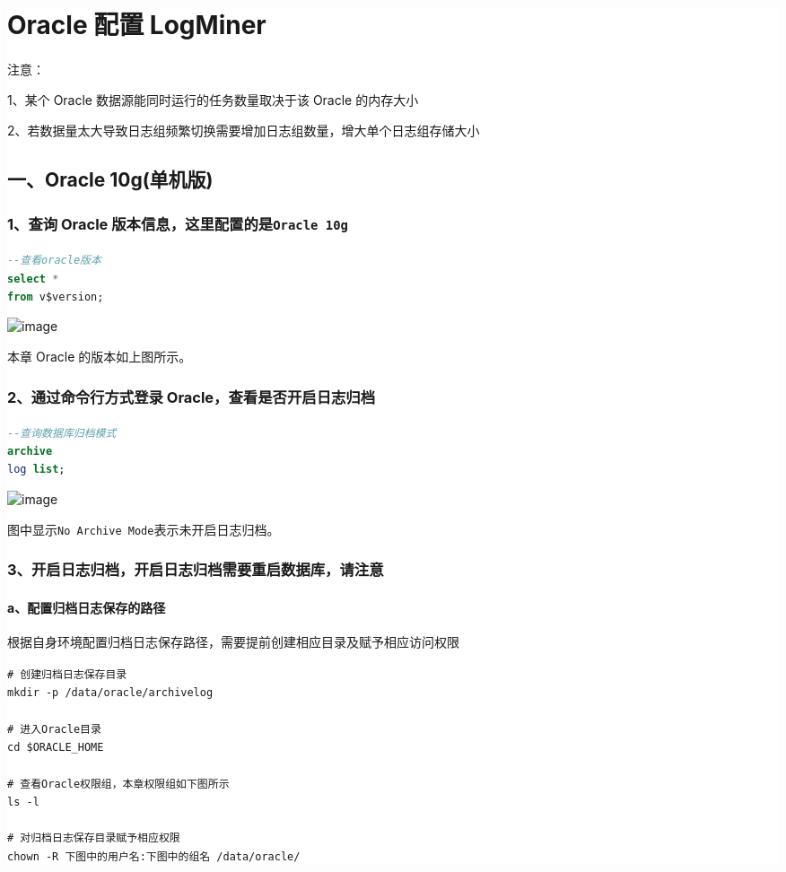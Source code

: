 # Oracle 配置 LogMiner

注意：

1、某个 Oracle 数据源能同时运行的任务数量取决于该 Oracle 的内存大小

2、若数据量太大导致日志组频繁切换需要增加日志组数量，增大单个日志组存储大小

## 一、Oracle 10g(单机版)

### 1、查询 Oracle 版本信息，这里配置的是`Oracle 10g`

```sql
--查看oracle版本
select *
from v$version;
```

![image](/chunjun-next/doc/LogMiner/LogMiner1.png)

本章 Oracle 的版本如上图所示。

### 2、通过命令行方式登录 Oracle，查看是否开启日志归档

```sql
--查询数据库归档模式
archive
log list;
```

![image](/chunjun-next/doc/LogMiner/LogMiner2.png)

图中显示`No Archive Mode`表示未开启日志归档。

### 3、开启日志归档，开启日志归档需要重启数据库，请注意

#### a、配置归档日志保存的路径

根据自身环境配置归档日志保存路径，需要提前创建相应目录及赋予相应访问权限

```shell
# 创建归档日志保存目录
mkdir -p /data/oracle/archivelog

# 进入Oracle目录
cd $ORACLE_HOME

# 查看Oracle权限组，本章权限组如下图所示
ls -l

# 对归档日志保存目录赋予相应权限
chown -R 下图中的用户名:下图中的组名 /data/oracle/
```
